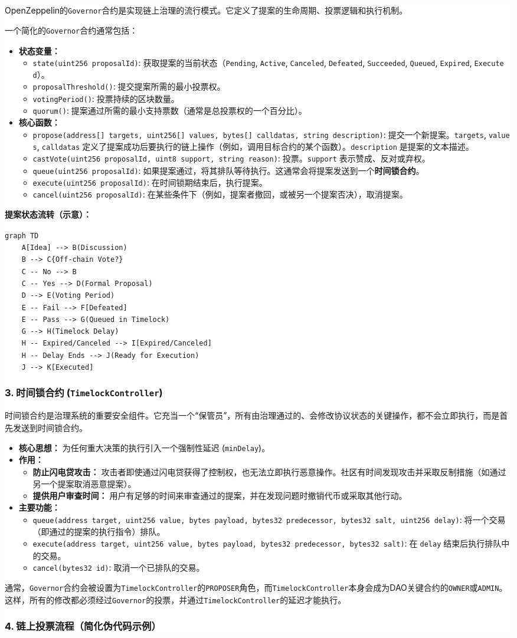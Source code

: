 OpenZeppelin的`Governor`合约是实现链上治理的流行模式。它定义了提案的生命周期、投票逻辑和执行机制。

一个简化的`Governor`合约通常包括：

*   **状态变量：**
    *   `state(uint256 proposalId)`: 获取提案的当前状态（`Pending`, `Active`, `Canceled`, `Defeated`, `Succeeded`, `Queued`, `Expired`, `Executed`）。
    *   `proposalThreshold()`: 提交提案所需的最小投票权。
    *   `votingPeriod()`: 投票持续的区块数量。
    *   `quorum()`: 提案通过所需的最小支持票数（通常是总投票权的一个百分比）。
*   **核心函数：**
    *   `propose(address[] targets, uint256[] values, bytes[] calldatas, string description)`: 提交一个新提案。`targets`, `values`, `calldatas` 定义了提案成功后要执行的链上操作（例如，调用目标合约的某个函数）。`description` 是提案的文本描述。
    *   `castVote(uint256 proposalId, uint8 support, string reason)`: 投票。`support` 表示赞成、反对或弃权。
    *   `queue(uint256 proposalId)`: 如果提案通过，将其排队等待执行。这通常会将提案发送到一个**时间锁合约**。
    *   `execute(uint256 proposalId)`: 在时间锁期结束后，执行提案。
    *   `cancel(uint256 proposalId)`: 在某些条件下（例如，提案者撤回，或被另一个提案否决），取消提案。

**提案状态流转（示意）：**

```mermaid
graph TD
    A[Idea] --> B(Discussion)
    B --> C{Off-chain Vote?}
    C -- No --> B
    C -- Yes --> D(Formal Proposal)
    D --> E(Voting Period)
    E -- Fail --> F[Defeated]
    E -- Pass --> G(Queued in Timelock)
    G --> H(Timelock Delay)
    H -- Expired/Canceled --> I[Expired/Canceled]
    H -- Delay Ends --> J(Ready for Execution)
    J --> K[Executed]
```

### 3. 时间锁合约 (`TimelockController`)

时间锁合约是治理系统的重要安全组件。它充当一个“保管员”，所有由治理通过的、会修改协议状态的关键操作，都不会立即执行，而是首先发送到时间锁合约。

*   **核心思想：** 为任何重大决策的执行引入一个强制性延迟 (`minDelay`)。
*   **作用：**
    *   **防止闪电贷攻击：** 攻击者即使通过闪电贷获得了控制权，也无法立即执行恶意操作。社区有时间发现攻击并采取反制措施（如通过另一个提案取消恶意提案）。
    *   **提供用户审查时间：** 用户有足够的时间来审查通过的提案，并在发现问题时撤销代币或采取其他行动。
*   **主要功能：**
    *   `queue(address target, uint256 value, bytes payload, bytes32 predecessor, bytes32 salt, uint256 delay)`: 将一个交易（即通过的提案的执行指令）排队。
    *   `execute(address target, uint256 value, bytes payload, bytes32 predecessor, bytes32 salt)`: 在 `delay` 结束后执行排队中的交易。
    *   `cancel(bytes32 id)`: 取消一个已排队的交易。

通常，`Governor`合约会被设置为`TimelockController`的`PROPOSER`角色，而`TimelockController`本身会成为DAO关键合约的`OWNER`或`ADMIN`。这样，所有的修改都必须经过`Governor`的投票，并通过`TimelockController`的延迟才能执行。

### 4. 链上投票流程（简化伪代码示例）
